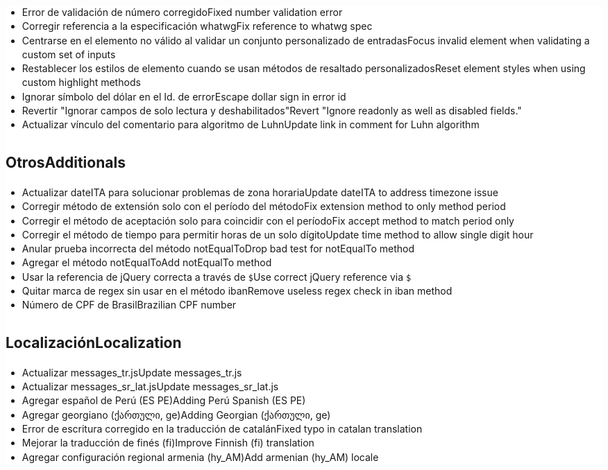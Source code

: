   * <span data-ttu-id="73830-120">Error de validación de número corregido</span><span class="sxs-lookup"><span data-stu-id="73830-120">Fixed number validation error</span></span>
  * <span data-ttu-id="73830-121">Corregir referencia a la especificación whatwg</span><span class="sxs-lookup"><span data-stu-id="73830-121">Fix reference to whatwg spec</span></span>
  * <span data-ttu-id="73830-122">Centrarse en el elemento no válido al validar un conjunto personalizado de entradas</span><span class="sxs-lookup"><span data-stu-id="73830-122">Focus invalid element when validating a custom set of inputs</span></span>
  * <span data-ttu-id="73830-123">Restablecer los estilos de elemento cuando se usan métodos de resaltado personalizados</span><span class="sxs-lookup"><span data-stu-id="73830-123">Reset element styles when using custom highlight methods</span></span>
  * <span data-ttu-id="73830-124">Ignorar símbolo del dólar en el Id. de error</span><span class="sxs-lookup"><span data-stu-id="73830-124">Escape dollar sign in error id</span></span>
  * <span data-ttu-id="73830-125">Revertir "Ignorar campos de solo lectura y deshabilitados"</span><span class="sxs-lookup"><span data-stu-id="73830-125">Revert "Ignore readonly as well as disabled fields."</span></span>
  * <span data-ttu-id="73830-126">Actualizar vínculo del comentario para algoritmo de Luhn</span><span class="sxs-lookup"><span data-stu-id="73830-126">Update link in comment for Luhn algorithm</span></span>

## <a name="additionals"></a><span data-ttu-id="73830-127">Otros</span><span class="sxs-lookup"><span data-stu-id="73830-127">Additionals</span></span>
  * <span data-ttu-id="73830-128">Actualizar dateITA para solucionar problemas de zona horaria</span><span class="sxs-lookup"><span data-stu-id="73830-128">Update dateITA to address timezone issue</span></span>
  * <span data-ttu-id="73830-129">Corregir método de extensión solo con el período del método</span><span class="sxs-lookup"><span data-stu-id="73830-129">Fix extension method to only method period</span></span>
  * <span data-ttu-id="73830-130">Corregir el método de aceptación solo para coincidir con el período</span><span class="sxs-lookup"><span data-stu-id="73830-130">Fix accept method to match period only</span></span>
  * <span data-ttu-id="73830-131">Corregir el método de tiempo para permitir horas de un solo dígito</span><span class="sxs-lookup"><span data-stu-id="73830-131">Update time method to allow single digit hour</span></span>
  * <span data-ttu-id="73830-132">Anular prueba incorrecta del método notEqualTo</span><span class="sxs-lookup"><span data-stu-id="73830-132">Drop bad test for notEqualTo method</span></span>
  * <span data-ttu-id="73830-133">Agregar el método notEqualTo</span><span class="sxs-lookup"><span data-stu-id="73830-133">Add notEqualTo method</span></span>
  * <span data-ttu-id="73830-134">Usar la referencia de jQuery correcta a través de `$`</span><span class="sxs-lookup"><span data-stu-id="73830-134">Use correct jQuery reference via `$`</span></span>
  * <span data-ttu-id="73830-135">Quitar marca de regex sin usar en el método iban</span><span class="sxs-lookup"><span data-stu-id="73830-135">Remove useless regex check in iban method</span></span>
  * <span data-ttu-id="73830-136">Número de CPF de Brasil</span><span class="sxs-lookup"><span data-stu-id="73830-136">Brazilian CPF number</span></span>

## <a name="localization"></a><span data-ttu-id="73830-137">Localización</span><span class="sxs-lookup"><span data-stu-id="73830-137">Localization</span></span>
  * <span data-ttu-id="73830-138">Actualizar messages_tr.js</span><span class="sxs-lookup"><span data-stu-id="73830-138">Update messages_tr.js</span></span>
  * <span data-ttu-id="73830-139">Actualizar messages_sr_lat.js</span><span class="sxs-lookup"><span data-stu-id="73830-139">Update messages_sr_lat.js</span></span>
  * <span data-ttu-id="73830-140">Agregar español de Perú (ES PE)</span><span class="sxs-lookup"><span data-stu-id="73830-140">Adding Perú Spanish (ES PE)</span></span>
  * <span data-ttu-id="73830-141">Agregar georgiano (ქართული, ge)</span><span class="sxs-lookup"><span data-stu-id="73830-141">Adding Georgian (ქართული, ge)</span></span>
  * <span data-ttu-id="73830-142">Error de escritura corregido en la traducción de catalán</span><span class="sxs-lookup"><span data-stu-id="73830-142">Fixed typo in catalan translation</span></span>
  * <span data-ttu-id="73830-143">Mejorar la traducción de finés (fi)</span><span class="sxs-lookup"><span data-stu-id="73830-143">Improve Finnish (fi) translation</span></span>
  * <span data-ttu-id="73830-144">Agregar configuración regional armenia (hy_AM)</span><span class="sxs-lookup"><span data-stu-id="73830-144">Add armenian (hy_AM) locale</span></span>